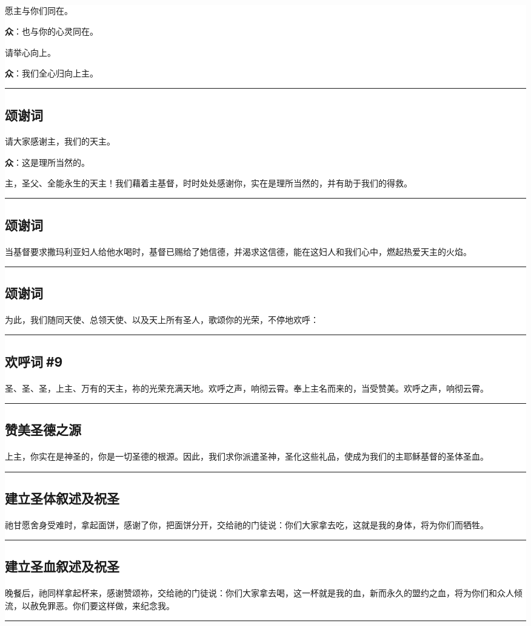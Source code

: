 愿主与你们同在。

**众**：也与你的心灵同在。

请举心向上。

**众**：我们全心归向上主。

---

## 颂谢词

请大家感谢主，我们的天主。

**众**：这是理所当然的。

主，圣父、全能永生的天主！我们藉着主基督，时时处处感谢你，实在是理所当然的，并有助于我们的得救。

---

## 颂谢词

当基督要求撒玛利亚妇人给他水喝时，基督已赐给了她信德，并渴求这信德，能在这妇人和我们心中，燃起热爱天主的火焰。

---

## 颂谢词

为此，我们随同天使、总领天使、以及天上所有圣人，歌颂你的光荣，不停地欢呼：

---

## 欢呼词 #9

圣、圣、圣，上主、万有的天主，祢的光荣充满天地。欢呼之声，响彻云霄。奉上主名而来的，当受赞美。欢呼之声，响彻云霄。

---

## 赞美圣德之源

上主，你实在是神圣的，你是一切圣德的根源。因此，我们求你派遣圣神，圣化这些礼品，使成为我们的主耶稣基督的圣体圣血。

---

## 建立圣体叙述及祝圣

祂甘愿舍身受难时，拿起面饼，感谢了你，把面饼分开，交给祂的门徒说：你们大家拿去吃，这就是我的身体，将为你们而牺牲。

---

## 建立圣血叙述及祝圣

晚餐后，祂同样拿起杯来，感谢赞颂祢，交给祂的门徒说：你们大家拿去喝，这一杯就是我的血，新而永久的盟约之血，将为你们和众人倾流，以赦免罪恶。你们要这样做，来纪念我。

---